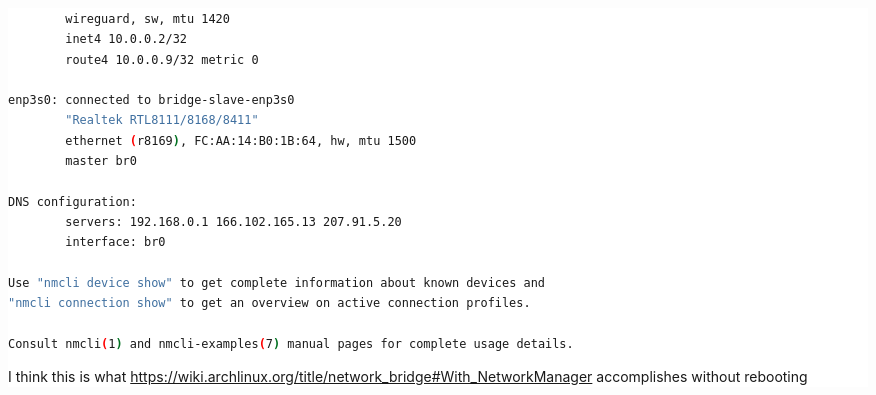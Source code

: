 ```sh
        wireguard, sw, mtu 1420
        inet4 10.0.0.2/32
        route4 10.0.0.9/32 metric 0

enp3s0: connected to bridge-slave-enp3s0
        "Realtek RTL8111/8168/8411"
        ethernet (r8169), FC:AA:14:B0:1B:64, hw, mtu 1500
        master br0

DNS configuration:
        servers: 192.168.0.1 166.102.165.13 207.91.5.20
        interface: br0

Use "nmcli device show" to get complete information about known devices and
"nmcli connection show" to get an overview on active connection profiles.

Consult nmcli(1) and nmcli-examples(7) manual pages for complete usage details.
```

I think this is what 
https://wiki.archlinux.org/title/network_bridge#With_NetworkManager
accomplishes without rebooting
